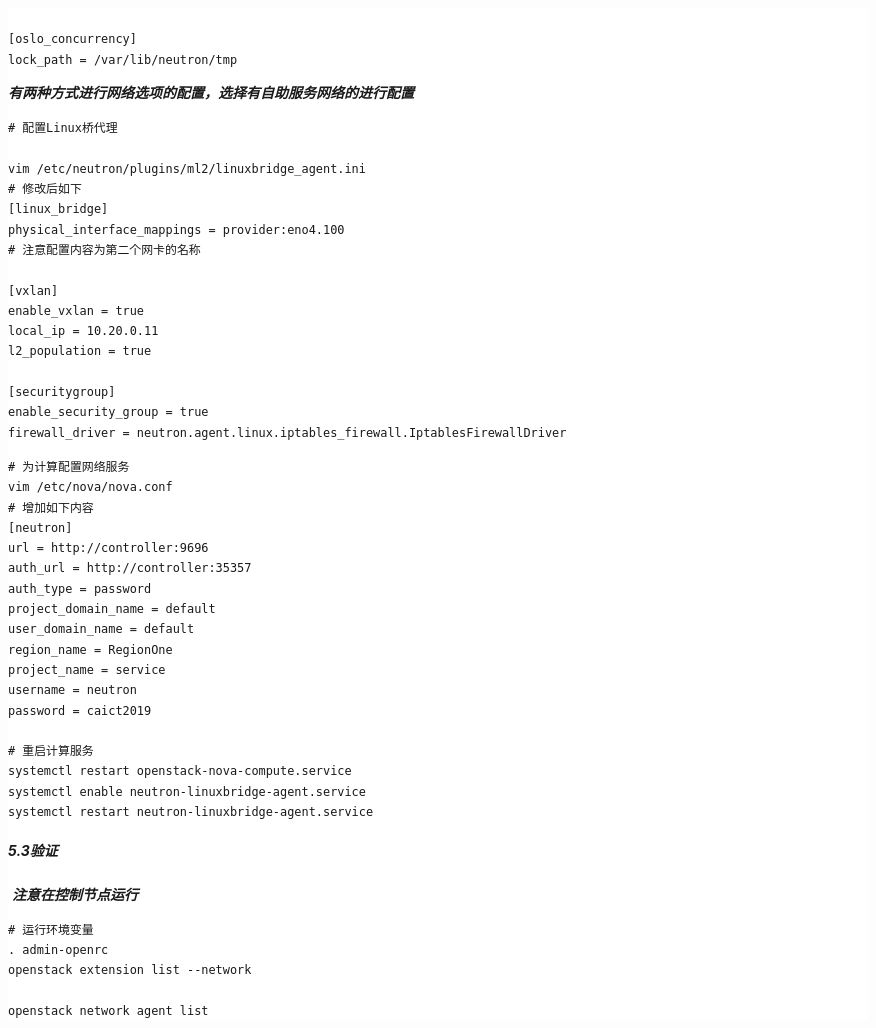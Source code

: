 ```shell

[oslo_concurrency]
lock_path = /var/lib/neutron/tmp
```

***有两种方式进行网络选项的配置，选择有自助服务网络的进行配置***

```shell
# 配置Linux桥代理

vim /etc/neutron/plugins/ml2/linuxbridge_agent.ini
# 修改后如下
[linux_bridge]
physical_interface_mappings = provider:eno4.100
# 注意配置内容为第二个网卡的名称

[vxlan]
enable_vxlan = true
local_ip = 10.20.0.11
l2_population = true

[securitygroup]
enable_security_group = true
firewall_driver = neutron.agent.linux.iptables_firewall.IptablesFirewallDriver
```

```shell
# 为计算配置网络服务
vim /etc/nova/nova.conf
# 增加如下内容
[neutron]
url = http://controller:9696
auth_url = http://controller:35357
auth_type = password
project_domain_name = default
user_domain_name = default
region_name = RegionOne
project_name = service
username = neutron
password = caict2019

# 重启计算服务
systemctl restart openstack-nova-compute.service
systemctl enable neutron-linuxbridge-agent.service
systemctl restart neutron-linuxbridge-agent.service
```

##### 	5.3验证

​	***注意在控制节点运行***

```shell
# 运行环境变量
. admin-openrc
openstack extension list --network

openstack network agent list
```
